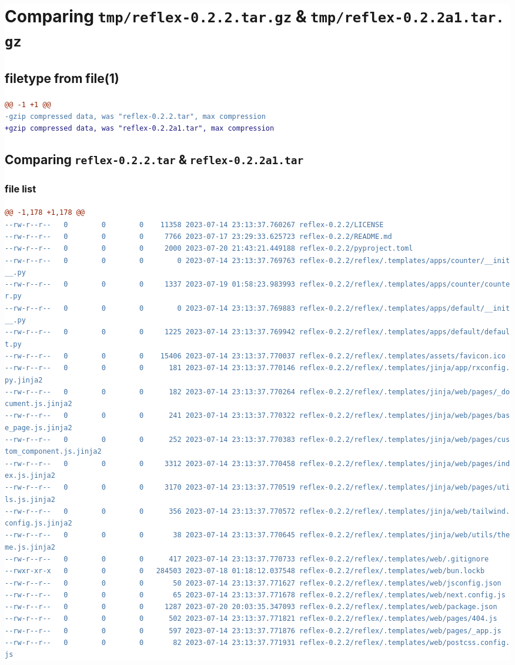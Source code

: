 # Comparing `tmp/reflex-0.2.2.tar.gz` & `tmp/reflex-0.2.2a1.tar.gz`

## filetype from file(1)

```diff
@@ -1 +1 @@
-gzip compressed data, was "reflex-0.2.2.tar", max compression
+gzip compressed data, was "reflex-0.2.2a1.tar", max compression
```

## Comparing `reflex-0.2.2.tar` & `reflex-0.2.2a1.tar`

### file list

```diff
@@ -1,178 +1,178 @@
--rw-r--r--   0        0        0    11358 2023-07-14 23:13:37.760267 reflex-0.2.2/LICENSE
--rw-r--r--   0        0        0     7766 2023-07-17 23:29:33.625723 reflex-0.2.2/README.md
--rw-r--r--   0        0        0     2000 2023-07-20 21:43:21.449188 reflex-0.2.2/pyproject.toml
--rw-r--r--   0        0        0        0 2023-07-14 23:13:37.769763 reflex-0.2.2/reflex/.templates/apps/counter/__init__.py
--rw-r--r--   0        0        0     1337 2023-07-19 01:58:23.983993 reflex-0.2.2/reflex/.templates/apps/counter/counter.py
--rw-r--r--   0        0        0        0 2023-07-14 23:13:37.769883 reflex-0.2.2/reflex/.templates/apps/default/__init__.py
--rw-r--r--   0        0        0     1225 2023-07-14 23:13:37.769942 reflex-0.2.2/reflex/.templates/apps/default/default.py
--rw-r--r--   0        0        0    15406 2023-07-14 23:13:37.770037 reflex-0.2.2/reflex/.templates/assets/favicon.ico
--rw-r--r--   0        0        0      181 2023-07-14 23:13:37.770146 reflex-0.2.2/reflex/.templates/jinja/app/rxconfig.py.jinja2
--rw-r--r--   0        0        0      182 2023-07-14 23:13:37.770264 reflex-0.2.2/reflex/.templates/jinja/web/pages/_document.js.jinja2
--rw-r--r--   0        0        0      241 2023-07-14 23:13:37.770322 reflex-0.2.2/reflex/.templates/jinja/web/pages/base_page.js.jinja2
--rw-r--r--   0        0        0      252 2023-07-14 23:13:37.770383 reflex-0.2.2/reflex/.templates/jinja/web/pages/custom_component.js.jinja2
--rw-r--r--   0        0        0     3312 2023-07-14 23:13:37.770458 reflex-0.2.2/reflex/.templates/jinja/web/pages/index.js.jinja2
--rw-r--r--   0        0        0     3170 2023-07-14 23:13:37.770519 reflex-0.2.2/reflex/.templates/jinja/web/pages/utils.js.jinja2
--rw-r--r--   0        0        0      356 2023-07-14 23:13:37.770572 reflex-0.2.2/reflex/.templates/jinja/web/tailwind.config.js.jinja2
--rw-r--r--   0        0        0       38 2023-07-14 23:13:37.770645 reflex-0.2.2/reflex/.templates/jinja/web/utils/theme.js.jinja2
--rw-r--r--   0        0        0      417 2023-07-14 23:13:37.770733 reflex-0.2.2/reflex/.templates/web/.gitignore
--rwxr-xr-x   0        0        0   284503 2023-07-18 01:18:12.037548 reflex-0.2.2/reflex/.templates/web/bun.lockb
--rw-r--r--   0        0        0       50 2023-07-14 23:13:37.771627 reflex-0.2.2/reflex/.templates/web/jsconfig.json
--rw-r--r--   0        0        0       65 2023-07-14 23:13:37.771678 reflex-0.2.2/reflex/.templates/web/next.config.js
--rw-r--r--   0        0        0     1287 2023-07-20 20:03:35.347093 reflex-0.2.2/reflex/.templates/web/package.json
--rw-r--r--   0        0        0      502 2023-07-14 23:13:37.771821 reflex-0.2.2/reflex/.templates/web/pages/404.js
--rw-r--r--   0        0        0      597 2023-07-14 23:13:37.771876 reflex-0.2.2/reflex/.templates/web/pages/_app.js
--rw-r--r--   0        0        0       82 2023-07-14 23:13:37.771931 reflex-0.2.2/reflex/.templates/web/postcss.config.js
```